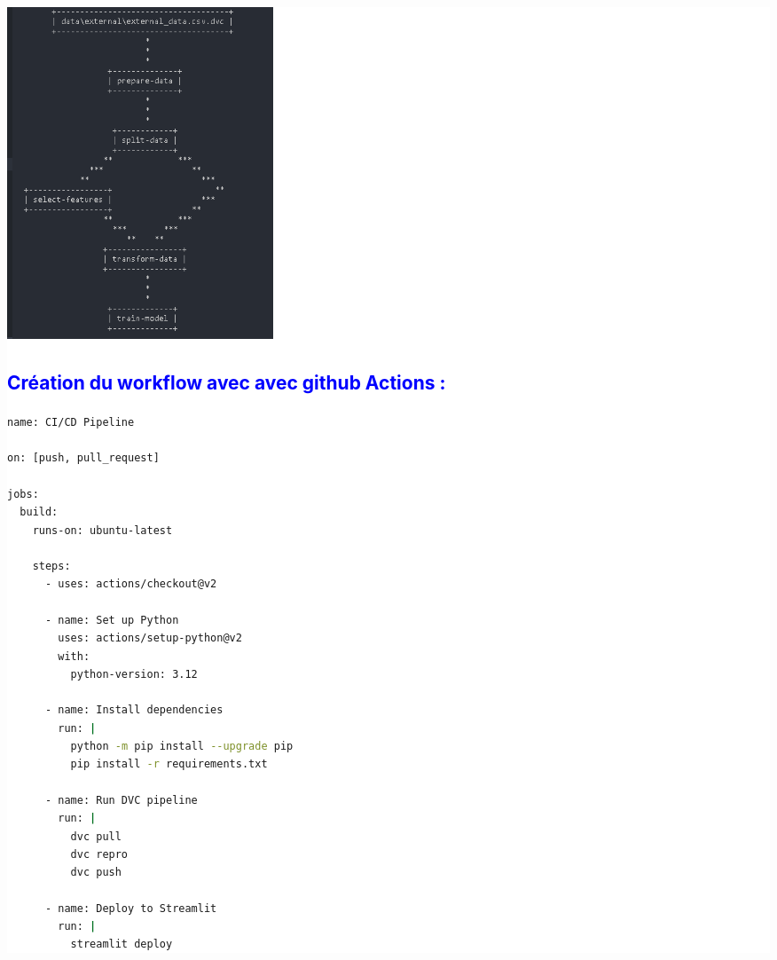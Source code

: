   <img src="images/image-2.png" alt="alt text" width="300"/>
</p>

<h2 style="color:blue;">Création du workflow avec avec github Actions :</h2>

```bash
name: CI/CD Pipeline

on: [push, pull_request]

jobs:
  build:
    runs-on: ubuntu-latest

    steps:
      - uses: actions/checkout@v2

      - name: Set up Python
        uses: actions/setup-python@v2
        with:
          python-version: 3.12

      - name: Install dependencies
        run: |
          python -m pip install --upgrade pip
          pip install -r requirements.txt

      - name: Run DVC pipeline
        run: |
          dvc pull
          dvc repro
          dvc push

      - name: Deploy to Streamlit
        run: |
          streamlit deploy
```